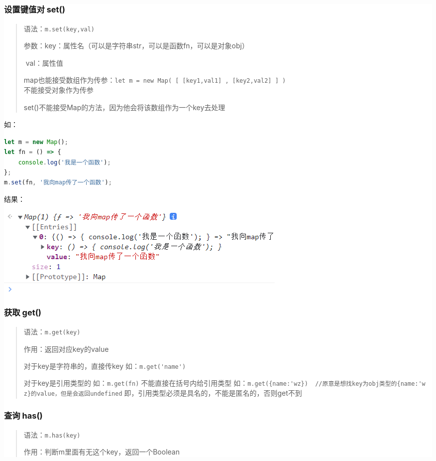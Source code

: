 ### 设置键值对 set()

> 语法：`m.set(key,val)`
>
> 参数：key：属性名（可以是字符串str，可以是函数fn，可以是对象obj）
>
> ​			val：属性值
>
> map也能接受数组作为传参：`let m = new Map( [ [key1,val1] , [key2,val2] ] )`	
> 不能接受对象作为传参
>
> set()不能接受Map的方法，因为他会将该数组作为一个key去处理

如：

```js
let m = new Map();
let fn = () => {
    console.log('我是一个函数');
};
m.set(fn, '我向map传了一个函数');
```

结果：

![js_ES6_Map_set](..\image\js_ES6_Map_set.png)

### 获取 get()

> 语法：`m.get(key)`
>
> 作用：返回对应key的value
>
> 对于key是字符串的，直接传key	如：`m.get('name')`
>
> 对于key是引用类型的	如：`m.get(fn)`
> 不能直接在括号内给引用类型	如：`m.get({name:'wz})  //原意是想找key为obj类型的{name:'wz}的value，但是会返回undefined`
> 即，引用类型必须是具名的，不能是匿名的，否则get不到

### 查询 has()

> 语法：`m.has(key)`
>
> 作用：判断m里面有无这个key，返回一个Boolean
